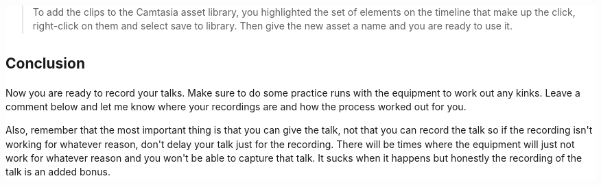 > To add the clips to the Camtasia asset library, you highlighted the set of elements on the timeline that make up the click, right-click on them and select save to library.  Then give the new asset a name and you are ready to use it.

## Conclusion

Now you are ready to record your talks.  Make sure to do some practice runs with the equipment to work out any kinks. Leave a comment below and let me know where your recordings are and how the process worked out for you.

Also, remember that the most important thing is that you can give the talk, not that you can record the talk so if the recording isn't working for whatever reason, don't delay your talk just for the recording.  There will be times where the equipment will just not work for whatever reason and you won't be able to capture that talk.  It sucks when it happens but honestly the recording of the talk is an added bonus.
